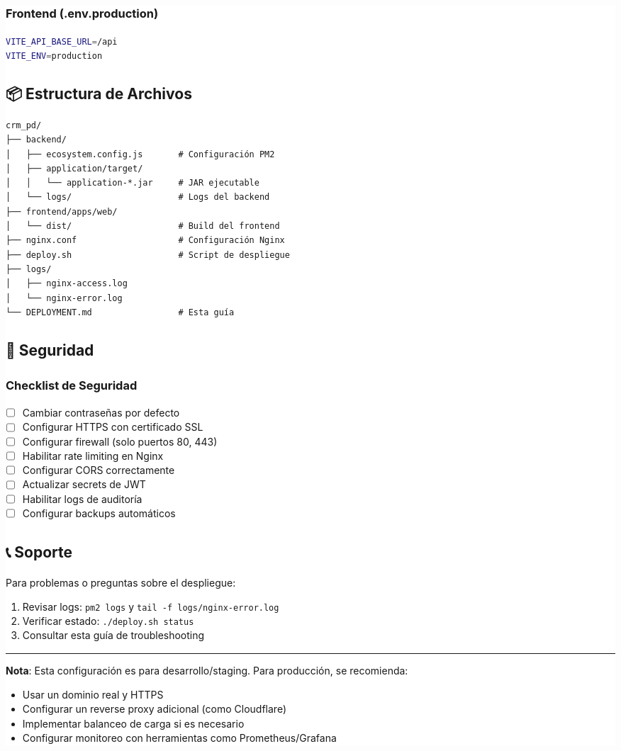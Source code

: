 ### Frontend (.env.production)
```bash
VITE_API_BASE_URL=/api
VITE_ENV=production
```

## 📦 Estructura de Archivos

```
crm_pd/
├── backend/
│   ├── ecosystem.config.js       # Configuración PM2
│   ├── application/target/
│   │   └── application-*.jar     # JAR ejecutable
│   └── logs/                     # Logs del backend
├── frontend/apps/web/
│   └── dist/                     # Build del frontend
├── nginx.conf                    # Configuración Nginx
├── deploy.sh                     # Script de despliegue
├── logs/
│   ├── nginx-access.log
│   └── nginx-error.log
└── DEPLOYMENT.md                 # Esta guía
```

## 🔐 Seguridad

### Checklist de Seguridad
- [ ] Cambiar contraseñas por defecto
- [ ] Configurar HTTPS con certificado SSL
- [ ] Configurar firewall (solo puertos 80, 443)
- [ ] Habilitar rate limiting en Nginx
- [ ] Configurar CORS correctamente
- [ ] Actualizar secrets de JWT
- [ ] Habilitar logs de auditoría
- [ ] Configurar backups automáticos

## 📞 Soporte

Para problemas o preguntas sobre el despliegue:
1. Revisar logs: `pm2 logs` y `tail -f logs/nginx-error.log`
2. Verificar estado: `./deploy.sh status`
3. Consultar esta guía de troubleshooting

---

**Nota**: Esta configuración es para desarrollo/staging. Para producción, se recomienda:
- Usar un dominio real y HTTPS
- Configurar un reverse proxy adicional (como Cloudflare)
- Implementar balanceo de carga si es necesario
- Configurar monitoreo con herramientas como Prometheus/Grafana
